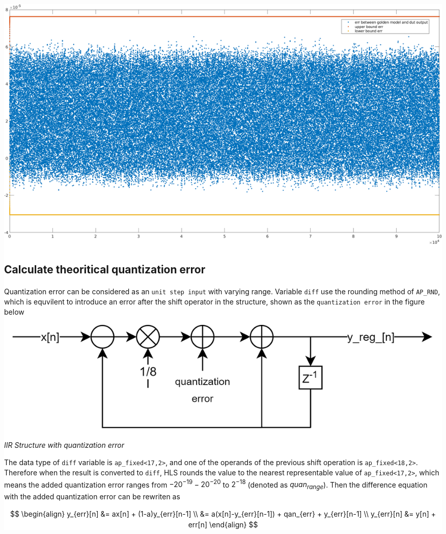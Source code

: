 ![Quantization err](./IIR/README/Quantization_error_full.png "QuantizationError100_full")
## Calculate theoritical quantization error
Quantization error can be considered as an `unit step input` with varying range. Variable `diff` use the rounding method of `AP_RND`, which is  equvilent to introduce an error after the shift operator in the structure, shown as the `quantization error` in the figure below

![IIRStructureWithQuanErr](./IIR/README/IIRStructureWithQuanErr.png "IIR")*IIR Structure with quantization error*

The data type of `diff` variable is `ap_fixed<17,2>`, and one of the operands of the previous shift operation is `ap_fixed<18,2>`. Therefore when the result is converted to `diff`, HLS rounds the value to the nearest representable value of `ap_fixed<17,2>`, which means the added quantization error ranges from $-20^{-19}-20^{-20}$ to $2^{-18}$ (denoted as $quan_{range}$). Then the difference equation with the added quantization error can be rewriten as

$$
\begin{align}
y_{err}[n] &= ax[n] + (1-a)y_{err}[n-1] \\ 
&= a(x[n]-y_{err}[n-1]) + qan_{err} + y_{err}[n-1] \\
y_{err}[n] &= y[n] + err[n]
\end{align}
$$
